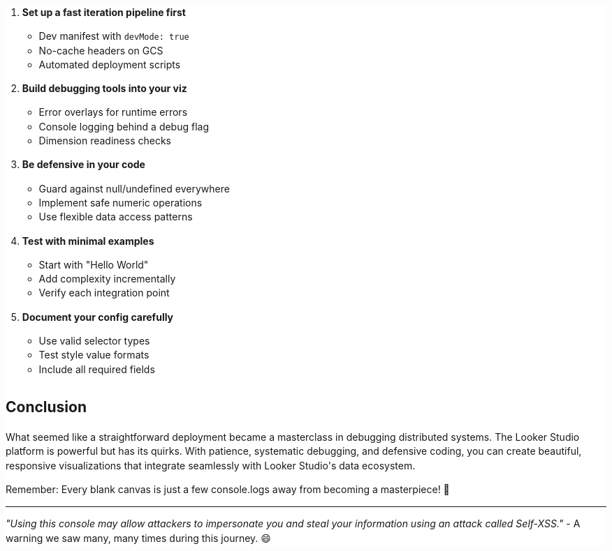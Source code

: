 1. **Set up a fast iteration pipeline first**
   - Dev manifest with `devMode: true`
   - No-cache headers on GCS
   - Automated deployment scripts

2. **Build debugging tools into your viz**
   - Error overlays for runtime errors
   - Console logging behind a debug flag
   - Dimension readiness checks

3. **Be defensive in your code**
   - Guard against null/undefined everywhere
   - Implement safe numeric operations
   - Use flexible data access patterns

4. **Test with minimal examples**
   - Start with "Hello World"
   - Add complexity incrementally
   - Verify each integration point

5. **Document your config carefully**
   - Use valid selector types
   - Test style value formats
   - Include all required fields

## Conclusion

What seemed like a straightforward deployment became a masterclass in debugging distributed systems. The Looker Studio platform is powerful but has its quirks. With patience, systematic debugging, and defensive coding, you can create beautiful, responsive visualizations that integrate seamlessly with Looker Studio's data ecosystem.

Remember: Every blank canvas is just a few console.logs away from becoming a masterpiece! 🎨

---

*"Using this console may allow attackers to impersonate you and steal your information using an attack called Self-XSS."* - A warning we saw many, many times during this journey. 😄
